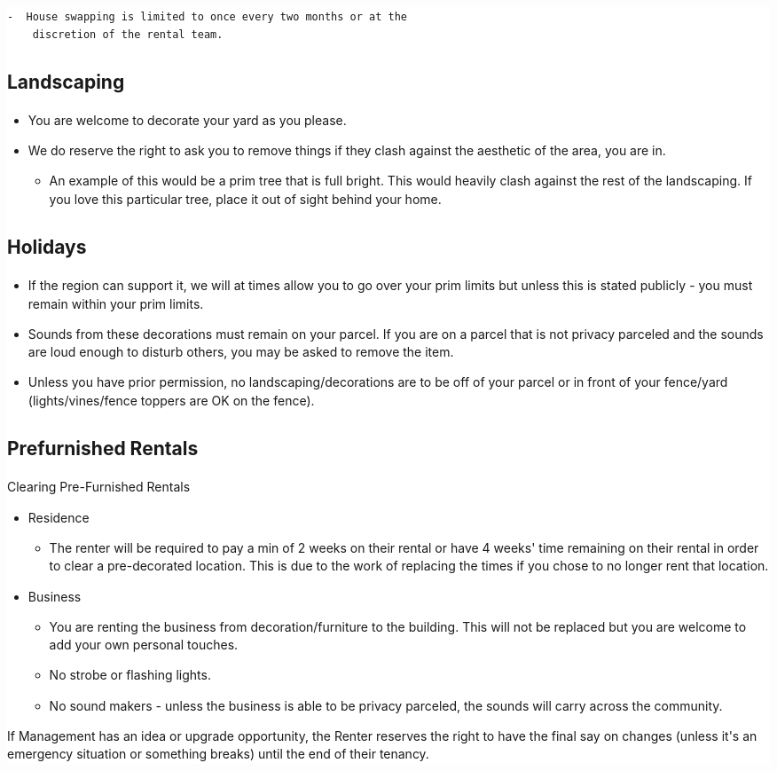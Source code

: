     -  House swapping is limited to once every two months or at the
        discretion of the rental team.

## Landscaping

-  You are welcome to decorate your yard as you please.

-  We do reserve the right to ask you to remove things if they clash
    against the aesthetic of the area, you are in.

    -  An example of this would be a prim tree that is full bright.
        This would heavily clash against the rest of the landscaping. If
        you love this particular tree, place it out of sight behind your
        home.

## Holidays

-  If the region can support it, we will at times allow you to go
        over your prim limits but unless this is stated publicly - you
        must remain within your prim limits.
        
-  Sounds from these decorations must remain on your parcel. If you
        are on a parcel that is not privacy parceled and the sounds are
        loud enough to disturb others, you may be asked to remove the
        item.

-  Unless you have prior permission, no landscaping/decorations are to
    be off of your parcel or in front of your fence/yard
    (lights/vines/fence toppers are OK on the fence).

## Prefurnished Rentals

 Clearing Pre-Furnished Rentals

-  Residence

   - The renter will be required to pay a min of 2 weeks on their
            rental or have 4 weeks' time remaining on their rental in
            order to clear a pre-decorated location. This is due to the
            work of replacing the times if you chose to no longer rent
            that location.

 - Business

   -  You are renting the business from decoration/furniture to
           the building. This will not be replaced but you are welcome
            to add your own personal touches. 

   -  No strobe or flashing lights.
           
   -  No sound makers - unless the business is able to be
                privacy parceled, the sounds will carry across the
                community.

If Management has an idea or upgrade opportunity, the Renter
            reserves the right to have the final say on changes (unless
            it's an emergency situation or something breaks) until the
            end of their tenancy. 
